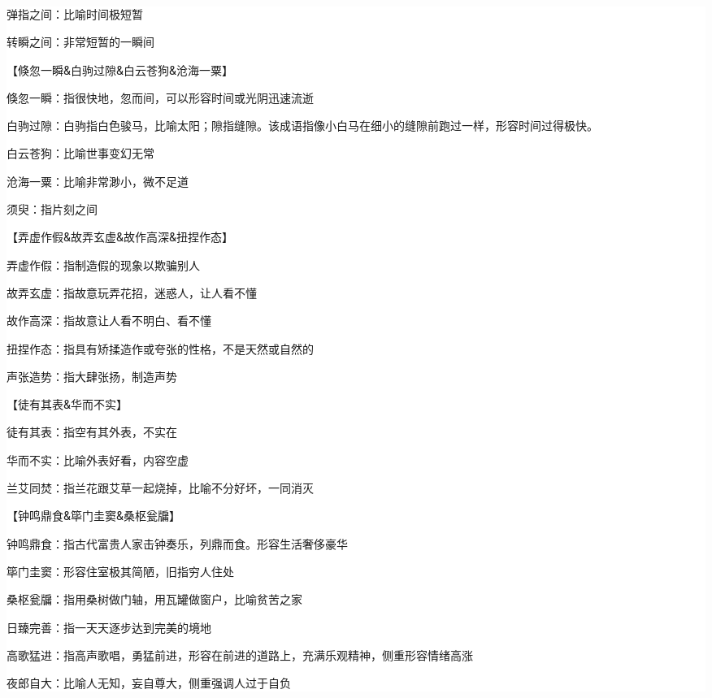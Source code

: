 弹指之间：比喻时间极短暂

转瞬之间：非常短暂的一瞬间



【倏忽一瞬&白驹过隙&白云苍狗&沧海一粟】

倏忽一瞬：指很快地，忽而间，可以形容时间或光阴迅速流逝

白驹过隙：白驹指白色骏马，比喻太阳；隙指缝隙。该成语指像小白马在细小的缝隙前跑过一样，形容时间过得极快。

白云苍狗：比喻世事变幻无常

沧海一粟：比喻非常渺小，微不足道



须臾：指片刻之间

 

【弄虚作假&故弄玄虚&故作高深&扭捏作态】

弄虚作假：指制造假的现象以欺骗别人

故弄玄虚：指故意玩弄花招，迷惑人，让人看不懂

故作高深：指故意让人看不明白、看不懂

扭捏作态：指具有矫揉造作或夸张的性格，不是天然或自然的



声张造势：指大肆张扬，制造声势



【徒有其表&华而不实】

徒有其表：指空有其外表，不实在

华而不实：比喻外表好看，内容空虚



兰艾同焚：指兰花跟艾草一起烧掉，比喻不分好坏，一同消灭



【钟鸣鼎食&筚门圭窦&桑枢瓮牖】

钟鸣鼎食：指古代富贵人家击钟奏乐，列鼎而食。形容生活奢侈豪华

筚门圭窦：形容住室极其简陋，旧指穷人住处

桑枢瓮牖：指用桑树做门轴，用瓦罐做窗户，比喻贫苦之家



日臻完善：指一天天逐步达到完美的境地



高歌猛进：指高声歌唱，勇猛前进，形容在前进的道路上，充满乐观精神，侧重形容情绪高涨



夜郎自大：比喻人无知，妄自尊大，侧重强调人过于自负


